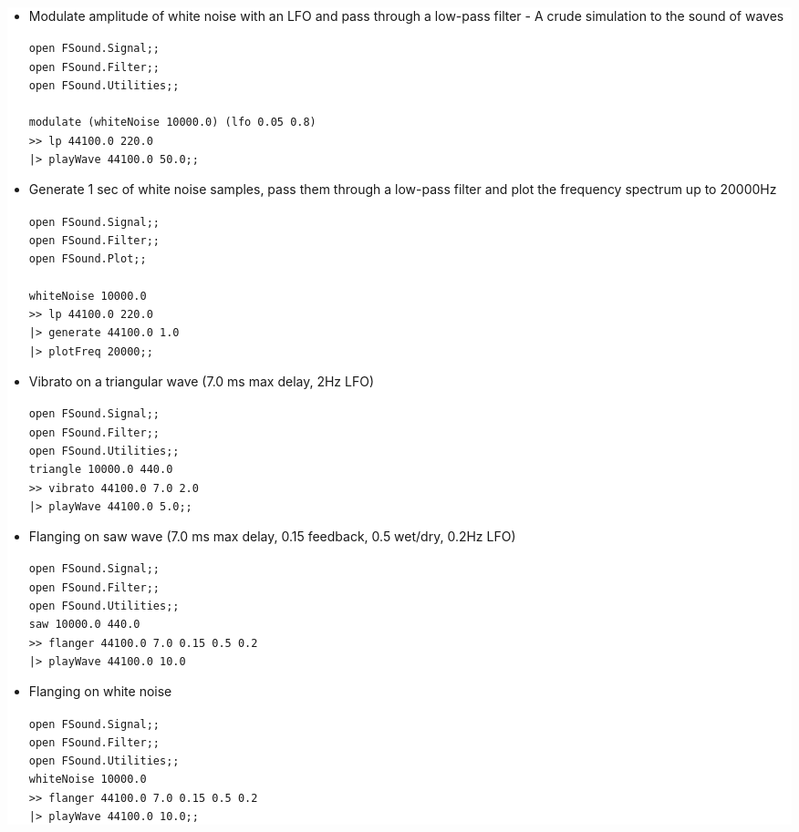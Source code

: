 * Modulate amplitude of white noise with an LFO and pass through a low-pass filter - A crude simulation to the sound of waves

  ```
  open FSound.Signal;;
  open FSound.Filter;;
  open FSound.Utilities;;
  
  modulate (whiteNoise 10000.0) (lfo 0.05 0.8)
  >> lp 44100.0 220.0
  |> playWave 44100.0 50.0;;
  ```
  
* Generate 1 sec of white noise samples, pass them through a low-pass filter and plot the frequency spectrum up to 20000Hz

  ```
  open FSound.Signal;;
  open FSound.Filter;;
  open FSound.Plot;;
  
  whiteNoise 10000.0
  >> lp 44100.0 220.0
  |> generate 44100.0 1.0
  |> plotFreq 20000;;
  ```
  
* Vibrato on a triangular wave (7.0 ms max delay, 2Hz LFO)
  
  ```
  open FSound.Signal;;
  open FSound.Filter;;
  open FSound.Utilities;;
  triangle 10000.0 440.0 
  >> vibrato 44100.0 7.0 2.0 
  |> playWave 44100.0 5.0;;
  ```
  
* Flanging on saw wave (7.0 ms max delay, 0.15 feedback, 0.5 wet/dry, 0.2Hz LFO)

  ```
  open FSound.Signal;;
  open FSound.Filter;;
  open FSound.Utilities;;
  saw 10000.0 440.0
  >> flanger 44100.0 7.0 0.15 0.5 0.2
  |> playWave 44100.0 10.0
  ```

* Flanging on white noise

  ```
  open FSound.Signal;;
  open FSound.Filter;;
  open FSound.Utilities;;
  whiteNoise 10000.0
  >> flanger 44100.0 7.0 0.15 0.5 0.2
  |> playWave 44100.0 10.0;;
  ```
  